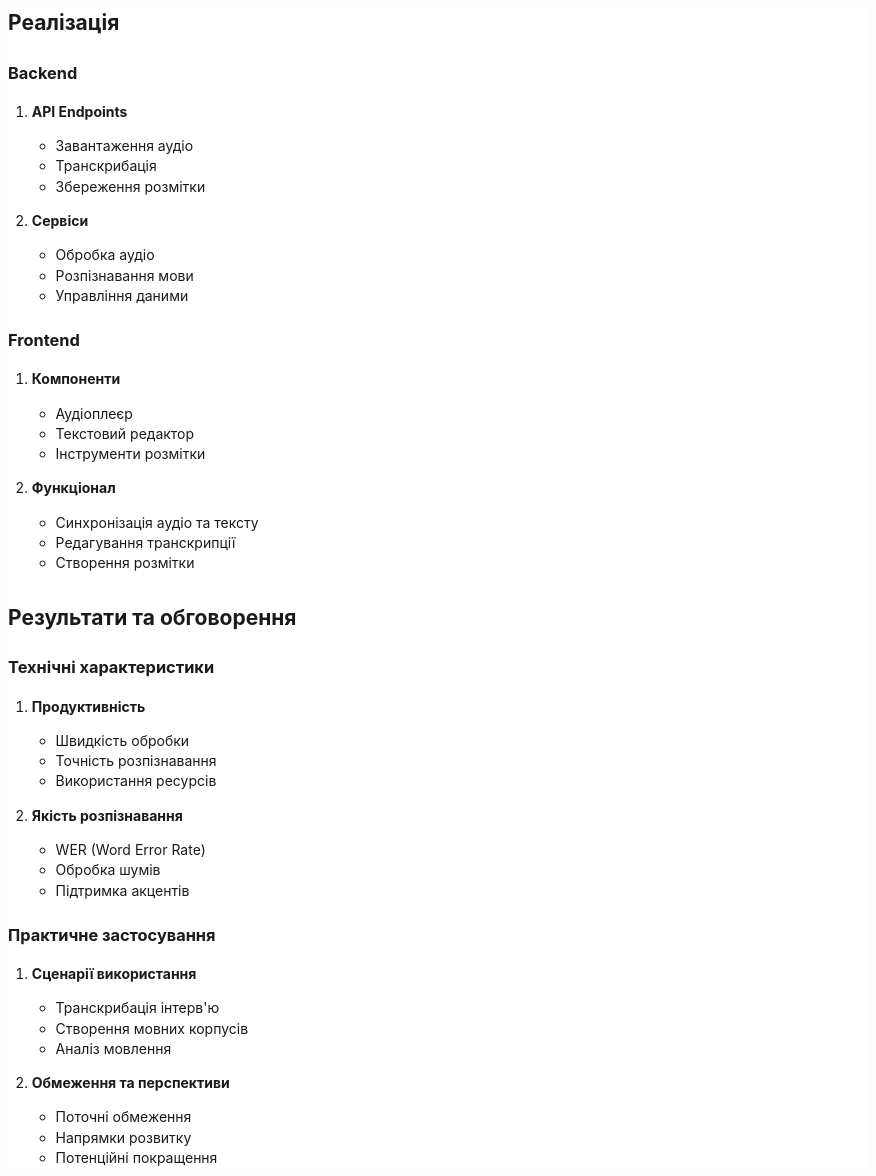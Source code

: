 ## Реалізація

### Backend

1. **API Endpoints**
   - Завантаження аудіо
   - Транскрибація
   - Збереження розмітки

2. **Сервіси**
   - Обробка аудіо
   - Розпізнавання мови
   - Управління даними

### Frontend

1. **Компоненти**
   - Аудіоплеєр
   - Текстовий редактор
   - Інструменти розмітки

2. **Функціонал**
   - Синхронізація аудіо та тексту
   - Редагування транскрипції
   - Створення розмітки

## Результати та обговорення

### Технічні характеристики

1. **Продуктивність**
   - Швидкість обробки
   - Точність розпізнавання
   - Використання ресурсів

2. **Якість розпізнавання**
   - WER (Word Error Rate)
   - Обробка шумів
   - Підтримка акцентів

### Практичне застосування

1. **Сценарії використання**
   - Транскрибація інтерв'ю
   - Створення мовних корпусів
   - Аналіз мовлення

2. **Обмеження та перспективи**
   - Поточні обмеження
   - Напрямки розвитку
   - Потенційні покращення
